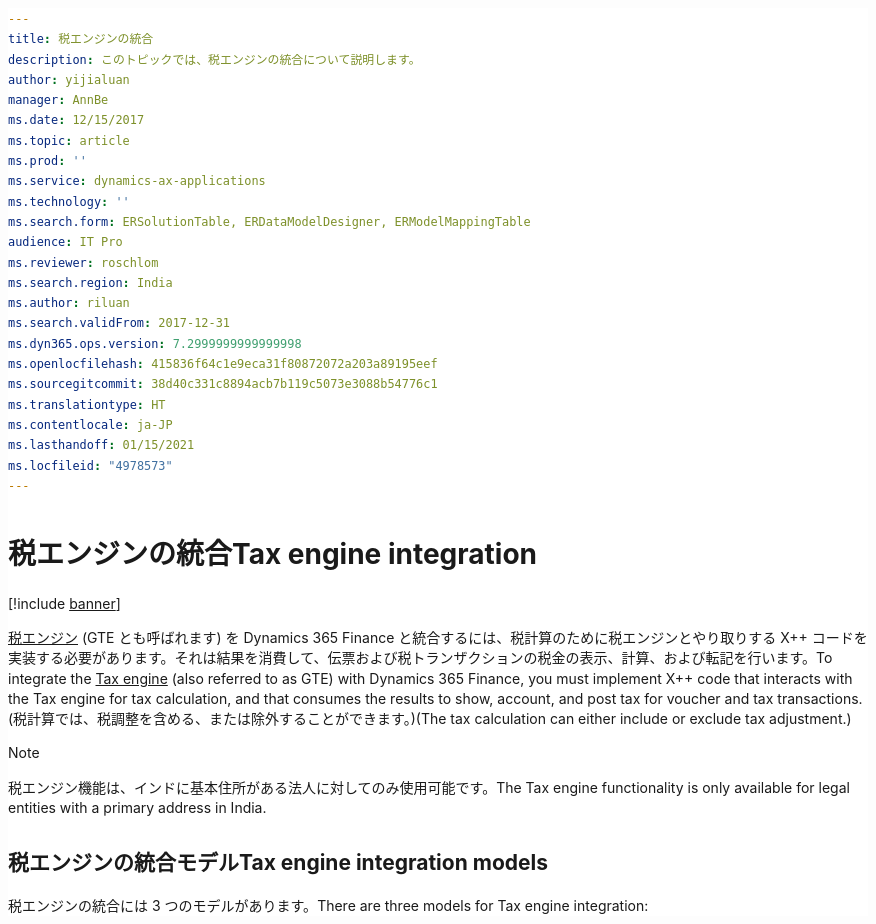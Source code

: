 ```yaml
---
title: 税エンジンの統合
description: このトピックでは、税エンジンの統合について説明します。
author: yijialuan
manager: AnnBe
ms.date: 12/15/2017
ms.topic: article
ms.prod: ''
ms.service: dynamics-ax-applications
ms.technology: ''
ms.search.form: ERSolutionTable, ERDataModelDesigner, ERModelMappingTable
audience: IT Pro
ms.reviewer: roschlom
ms.search.region: India
ms.author: riluan
ms.search.validFrom: 2017-12-31
ms.dyn365.ops.version: 7.2999999999999998
ms.openlocfilehash: 415836f64c1e9eca31f80872072a203a89195eef
ms.sourcegitcommit: 38d40c331c8894acb7b119c5073e3088b54776c1
ms.translationtype: HT
ms.contentlocale: ja-JP
ms.lasthandoff: 01/15/2021
ms.locfileid: "4978573"
---
```

# <a name="tax-engine-integration"></a><span data-ttu-id="f44a5-103">税エンジンの統合</span><span class="sxs-lookup"><span data-stu-id="f44a5-103">Tax engine integration</span></span>

[!include [banner](../includes/banner.md)]

<span data-ttu-id="f44a5-104">[税エンジン](tax-engine.md) (GTE とも呼ばれます) を Dynamics 365 Finance と統合するには、税計算のために税エンジンとやり取りする X++ コードを実装する必要があります。それは結果を消費して、伝票および税トランザクションの税金の表示、計算、および転記を行います。</span><span class="sxs-lookup"><span data-stu-id="f44a5-104">To integrate the [Tax engine](tax-engine.md) (also referred to as GTE) with Dynamics 365 Finance, you must implement X++ code that interacts with the Tax engine for tax calculation, and that consumes the results to show, account, and post tax for voucher and tax transactions.</span></span> <span data-ttu-id="f44a5-105">(税計算では、税調整を含める、または除外することができます。)</span><span class="sxs-lookup"><span data-stu-id="f44a5-105">(The tax calculation can either include or exclude tax adjustment.)</span></span> 

> [!NOTE]
> <span data-ttu-id="f44a5-106">税エンジン機能は、インドに基本住所がある法人に対してのみ使用可能です。</span><span class="sxs-lookup"><span data-stu-id="f44a5-106">The Tax engine functionality is only available for legal entities with a primary address in India.</span></span>

## <a name="tax-engine-integration-models"></a><span data-ttu-id="f44a5-107">税エンジンの統合モデル</span><span class="sxs-lookup"><span data-stu-id="f44a5-107">Tax engine integration models</span></span>
<span data-ttu-id="f44a5-108">税エンジンの統合には 3 つのモデルがあります。</span><span class="sxs-lookup"><span data-stu-id="f44a5-108">There are three models for Tax engine integration:</span></span>
